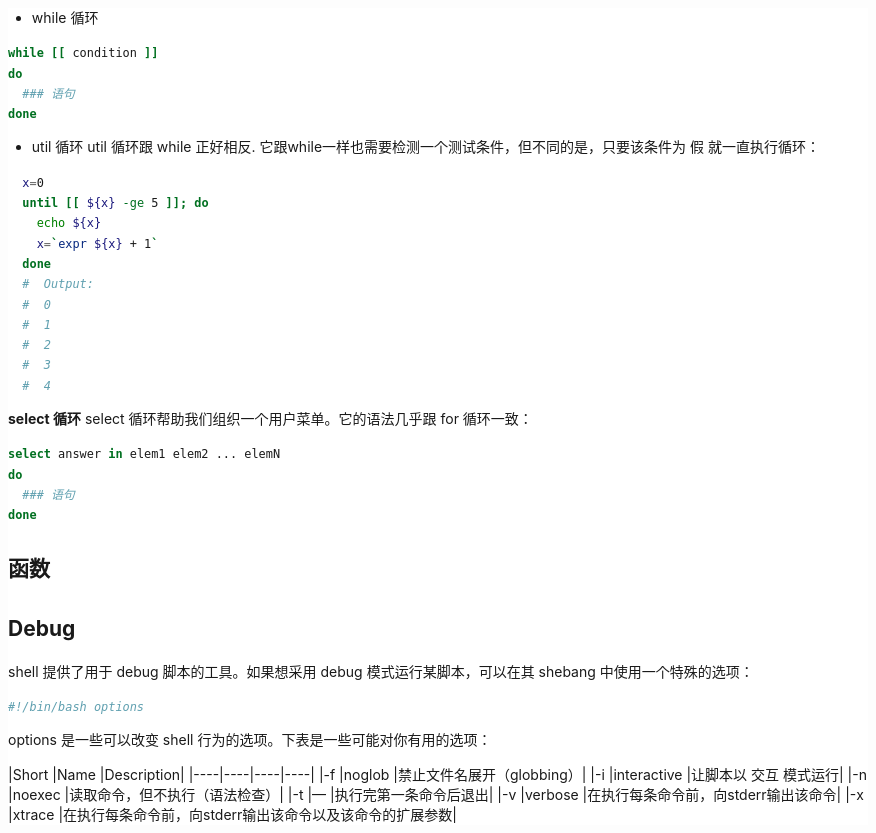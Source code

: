   ```bash
  ```
- while 循环
```bash
while [[ condition ]]
do
  ### 语句
done
```
- util 循环
  util 循环跟 while 正好相反. 它跟while一样也需要检测一个测试条件，但不同的是，只要该条件为 假 就一直执行循环：
```bash
  x=0
  until [[ ${x} -ge 5 ]]; do
    echo ${x}
    x=`expr ${x} + 1`
  done
  #  Output:
  #  0
  #  1
  #  2
  #  3
  #  4
```
**select 循环**
select 循环帮助我们组织一个用户菜单。它的语法几乎跟 for 循环一致：
```bash
select answer in elem1 elem2 ... elemN
do
  ### 语句
done
```

## 函数

## Debug

shell 提供了用于 debug 脚本的工具。如果想采用 debug 模式运行某脚本，可以在其 shebang 中使用一个特殊的选项：
```bash
#!/bin/bash options
```
options 是一些可以改变 shell 行为的选项。下表是一些可能对你有用的选项：

|Short	|Name	|Description|
|----|----|----|----|
|-f	|noglob	|禁止文件名展开（globbing）|
|-i	|interactive	|让脚本以 交互 模式运行|
|-n	|noexec	|读取命令，但不执行（语法检查）|
|-t	|—	|执行完第一条命令后退出|
|-v	|verbose	|在执行每条命令前，向stderr输出该命令|
|-x	|xtrace	|在执行每条命令前，向stderr输出该命令以及该命令的扩展参数|
